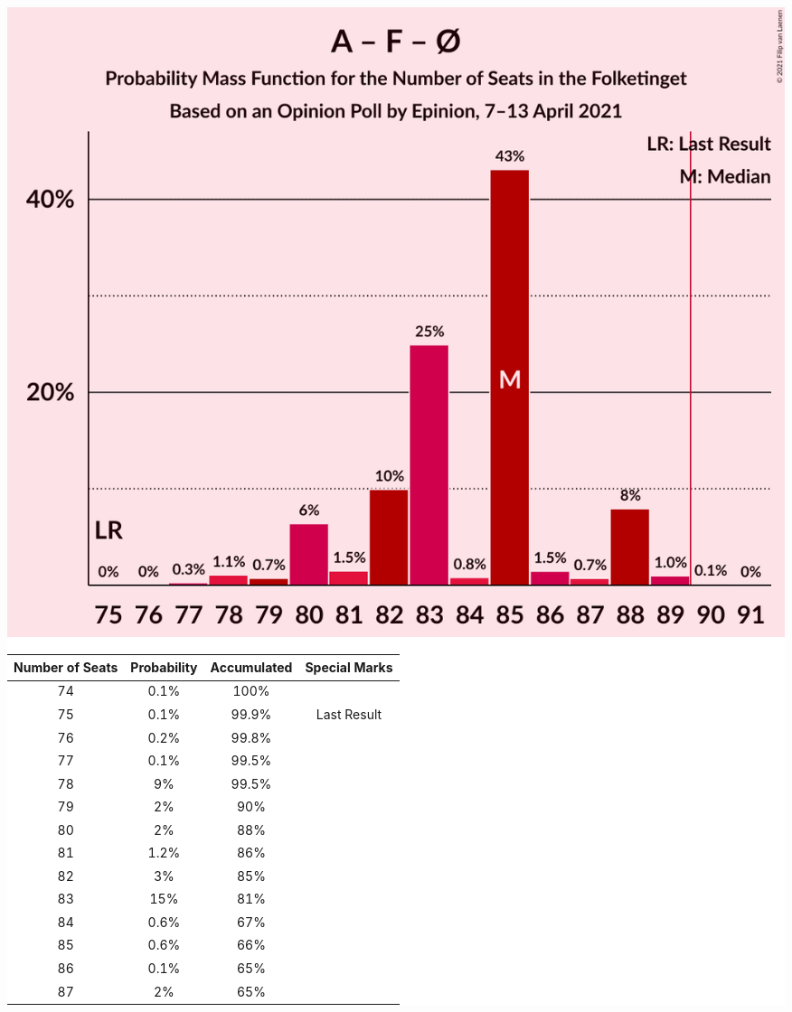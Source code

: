 ![Graph with seats probability mass function not yet produced](2021-04-13-Epinion-coalitions-seats-pmf-a–f–ø.png "Seats Probability Mass Function")

| Number of Seats | Probability | Accumulated | Special Marks |
|:---------------:|:-----------:|:-----------:|:-------------:|
| 74 | 0.1% | 100% |  |
| 75 | 0.1% | 99.9% | Last Result |
| 76 | 0.2% | 99.8% |  |
| 77 | 0.1% | 99.5% |  |
| 78 | 9% | 99.5% |  |
| 79 | 2% | 90% |  |
| 80 | 2% | 88% |  |
| 81 | 1.2% | 86% |  |
| 82 | 3% | 85% |  |
| 83 | 15% | 81% |  |
| 84 | 0.6% | 67% |  |
| 85 | 0.6% | 66% |  |
| 86 | 0.1% | 65% |  |
| 87 | 2% | 65% |  |